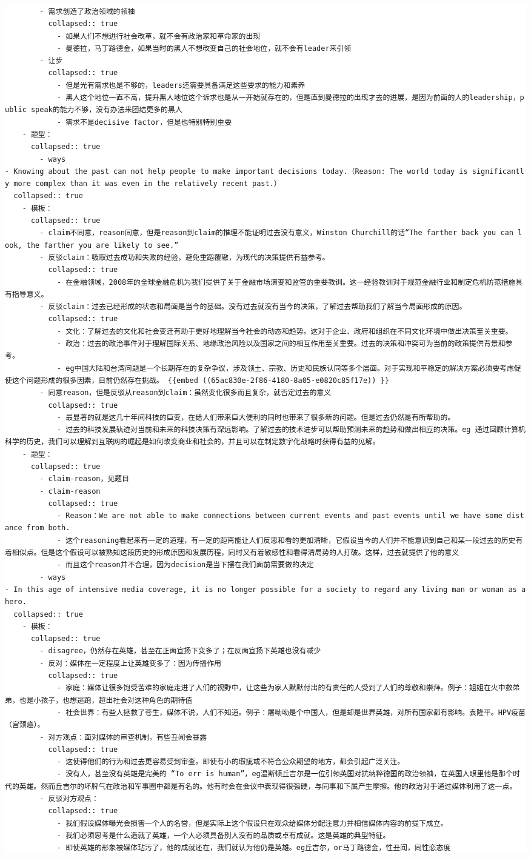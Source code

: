 			- 需求创造了政治领域的领袖
			  collapsed:: true
				- 如果人们不想进行社会改革，就不会有政治家和革命家的出现
				- 曼德拉，马丁路德金，如果当时的黑人不想改变自己的社会地位，就不会有leader来引领
			- 让步
			  collapsed:: true
				- 但是光有需求也是不够的，leaders还需要具备满足这些要求的能力和素养
				- 黑人这个地位一直不高，提升黑人地位这个诉求也是从一开始就存在的，但是直到曼德拉的出现才去的进展，是因为前面的人的leadership，public speak的能力不够，没有办法来团结更多的黑人
				- 需求不是decisive factor，但是也特别特别重要
		- 题型：
		  collapsed:: true
			- ways
	- Knowing about the past can not help people to make important decisions today.（Reason: The world today is significantly more complex than it was even in the relatively recent past.）
	  collapsed:: true
		- 模板：
		  collapsed:: true
			- claim不同意，reason同意，但是reason到claim的推理不能证明过去没有意义，Winston Churchill的话“The farther back you can look, the farther you are likely to see.”
			- 反驳claim：吸取过去成功和失败的经验，避免重蹈覆辙，为现代的决策提供有益参考。
			  collapsed:: true
				- 在金融领域，2008年的全球金融危机为我们提供了关于金融市场演变和监管的重要教训。这一经验教训对于规范金融行业和制定危机防范措施具有指导意义。
			- 反驳claim：过去已经形成的状态和局面是当今的基础。没有过去就没有当今的决策，了解过去帮助我们了解当今局面形成的原因。
			  collapsed:: true
				- 文化：了解过去的文化和社会变迁有助于更好地理解当今社会的动态和趋势。这对于企业、政府和组织在不同文化环境中做出决策至关重要。
				- 政治：过去的政治事件对于理解国际关系、地缘政治风险以及国家之间的相互作用至关重要。过去的决策和冲突可为当前的政策提供背景和参考。
				- eg中国大陆和台湾问题是一个长期存在的复杂争议，涉及领土、宗教、历史和民族认同等多个层面。对于实现和平稳定的解决方案必须要考虑促使这个问题形成的很多因素，目前仍然存在挑战。 {{embed ((65ac830e-2f86-4180-8a05-e0820c85f17e)) }}
			- 同意reason，但是反驳从reason到claim：虽然变化很多而且复杂，就否定过去的意义
			  collapsed:: true
				- 最显著的就是这几十年间科技的巨变，在给人们带来巨大便利的同时也带来了很多新的问题。但是过去仍然是有所帮助的。
				- 过去的科技发展轨迹对当前和未来的科技决策有深远影响。了解过去的技术进步可以帮助预测未来的趋势和做出相应的决策。eg 通过回顾计算机科学的历史，我们可以理解到互联网的崛起是如何改变商业和社会的，并且可以在制定数字化战略时获得有益的见解。
		- 题型：
		  collapsed:: true
			- claim-reason，见题目
			- claim-reason
			  collapsed:: true
				- Reason：We are not able to make connections between current events and past events until we have some distance from both.
				- 这个reasoning看起来有一定的道理，有一定的距离能让人们反思和看的更加清晰，它假设当今的人们并不能意识到自己和某一段过去的历史有着相似点。但是这个假设可以被熟知这段历史的形成原因和发展历程，同时又有着敏感性和看得清局势的人打破。这样，过去就提供了他的意义
				- 而且这个reason并不合理，因为decision是当下摆在我们面前需要做的决定
			- ways
	- In this age of intensive media coverage, it is no longer possible for a society to regard any living man or woman as a hero.
	  collapsed:: true
		- 模板：
		  collapsed:: true
			- disagree，仍然存在英雄，甚至在正面宣扬下变多了；在反面宣扬下英雄也没有减少
			- 反对：媒体在一定程度上让英雄变多了：因为传播作用
			  collapsed:: true
				- 家庭：媒体让很多饱受苦难的家庭走进了人们的视野中，让这些为家人默默付出的有责任的人受到了人们的尊敬和崇拜。例子：姐姐在火中救弟弟，也是小孩子，也想逃跑，超出社会对这种角色的期待值
				- 社会世界：有些人拯救了苍生，媒体不说，人们不知道。例子：屠呦呦是个中国人，但是却是世界英雄，对所有国家都有影响。袁隆平。HPV疫苗（宫颈癌）。
			- 对方观点：面对媒体的审查机制，有些丑闻会暴露
			  collapsed:: true
				- 这使得他们的行为和过去更容易受到审查。即使有小的瑕疵或不符合公众期望的地方，都会引起广泛关注。
				- 没有人，甚至没有英雄是完美的 “To err is human”，eg温斯顿丘吉尔是一位引领英国对抗纳粹德国的政治领袖，在英国人眼里他是那个时代的英雄。然而丘吉尔的坏脾气在政治和军事圈中都是有名的。他有时会在会议中表现得很强硬，与同事和下属产生摩擦。他的政治对手通过媒体利用了这一点。
			- 反驳对方观点：
			  collapsed:: true
				- 我们假设媒体曝光会损害一个人的名誉，但是实际上这个假设只在观众给媒体分配注意力并相信媒体内容的前提下成立。
				- 我们必须思考是什么造就了英雄，一个人必须具备别人没有的品质或卓有成就。这是英雄的典型特征。
				- 即使英雄的形象被媒体玷污了，他的成就还在，我们就认为他仍是英雄。eg丘吉尔，or马丁路德金，性丑闻，同性恋态度